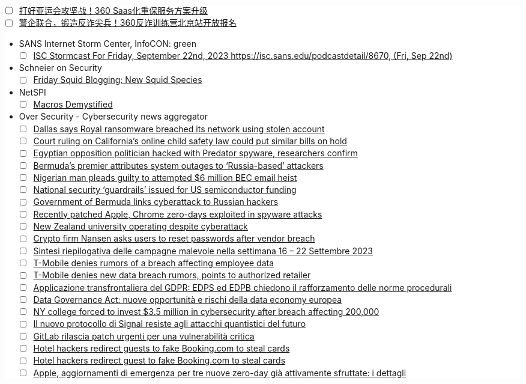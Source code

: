   - [ ] [打好亚运会攻坚战！360 Saas化重保服务方案升级](https://mp.weixin.qq.com/s?__biz=MzA4MTg0MDQ4Nw==&mid=2247566394&idx=1&sn=e3b973b067a81bc1a97855cf0551c40c&chksm=9f8d5432a8fadd24a9300df6b81c7ef3a74a8c1b3d6a1a6546cde10d979d7a50d8d079533c43&scene=58&subscene=0#rd)
  - [ ] [警企联合，锻造反诈尖兵！360反诈训练营北京站开放报名](https://mp.weixin.qq.com/s?__biz=MzA4MTg0MDQ4Nw==&mid=2247566394&idx=2&sn=9a2a57ada4c022c1a01ef1e23c7f380b&chksm=9f8d5432a8fadd24b374ada9133294bff4e8a1b5037ec618de2b43818627da3a50f320c86bb1&scene=58&subscene=0#rd)
- SANS Internet Storm Center, InfoCON: green
  - [ ] [ISC Stormcast For Friday, September 22nd, 2023 https://isc.sans.edu/podcastdetail/8670, (Fri, Sep 22nd)](https://isc.sans.edu/diary/rss/30240)
- Schneier on Security
  - [ ] [Friday Squid Blogging: New Squid Species](https://www.schneier.com/blog/archives/2023/09/friday-squid-blogging-new-squid-species-2.html)
- NetSPI
  - [ ] [Macros Demystified](https://www.netspi.com/blog/technical/web-application-penetration-testing/macros-demystified/)
- Over Security - Cybersecurity news aggregator
  - [ ] [Dallas says Royal ransomware breached its network using stolen account](https://www.bleepingcomputer.com/news/security/dallas-says-royal-ransomware-breached-its-network-using-stolen-account/)
  - [ ] [Court ruling on California’s online child safety law could put similar bills on hold](https://therecord.media/court-ruling-on-california-kids-online-safety-law-has-broader-implications)
  - [ ] [Egyptian opposition politician hacked with Predator spyware, researchers confirm](https://therecord.media/egyptian-opposition-politican-ahmed-altantawy-spyware-predator)
  - [ ] [Bermuda’s premier attributes system outages to ‘Russia-based’ attackers](https://therecord.media/bermuda-government-cyberattack-premier-attributes-russia)
  - [ ] [Nigerian man pleads guilty to attempted $6 million BEC email heist](https://www.bleepingcomputer.com/news/security/nigerian-man-pleads-guilty-to-attempted-6-million-bec-email-heist/)
  - [ ] [National security ‘guardrails’ issued for US semiconductor funding](https://therecord.media/chips-act-national-security-guardrails)
  - [ ] [Government of Bermuda links cyberattack to Russian hackers](https://www.bleepingcomputer.com/news/security/government-of-bermuda-links-cyberattack-to-russian-hackers/)
  - [ ] [Recently patched Apple, Chrome zero-days exploited in spyware attacks](https://www.bleepingcomputer.com/news/security/recently-patched-apple-chrome-zero-days-exploited-in-spyware-attacks/)
  - [ ] [New Zealand university operating despite cyberattack](https://therecord.media/auckland-university-operating-cyberattack)
  - [ ] [Crypto firm Nansen asks users to reset passwords after vendor breach](https://www.bleepingcomputer.com/news/security/crypto-firm-nansen-asks-users-to-reset-passwords-after-vendor-breach/)
  - [ ] [Sintesi riepilogativa delle campagne malevole nella settimana 16 – 22 Settembre 2023](https://cert-agid.gov.it/news/sintesi-riepilogativa-delle-campagne-malevole-nella-settimana-16-22-settembre-2023/)
  - [ ] [T-Mobile denies rumors of a breach affecting employee data](https://therecord.media/tmobile-denies-breach-rumors-employee-data)
  - [ ] [T-Mobile denies new data breach rumors, points to authorized retailer](https://www.bleepingcomputer.com/news/security/t-mobile-denies-new-data-breach-rumors-points-to-authorized-retailer/)
  - [ ] [Applicazione transfrontaliera del GDPR: EDPS ed EDPB chiedono il rafforzamento delle norme procedurali](https://www.cybersecurity360.it/news/applicazione-transfrontaliera-del-gdpr-edps-ed-edpb-chiedono-il-rafforzamento-delle-norme-procedurali/)
  - [ ] [Data Governance Act: nuove opportunità e rischi della data economy europea](https://www.cybersecurity360.it/legal/privacy-dati-personali/data-governance-act-nuove-opportunita-e-rischi-della-data-economy-europea/)
  - [ ] [NY college forced to invest $3.5 million in cybersecurity after breach affecting 200,000](https://therecord.media/marymount-manhattan-college-cybersecurity-order-new-york-state)
  - [ ] [Il nuovo protocollo di Signal resiste agli attacchi quantistici del futuro](https://www.securityinfo.it/2023/09/22/il-nuovo-protocollo-di-signal-resiste-agli-attacchi-quantistici-del-futuro/)
  - [ ] [GitLab rilascia patch urgenti per una vulnerabilità critica](https://www.securityinfo.it/2023/09/22/gitlab-rilascia-una-patch-urgente-per-una-vulnerabilita-critica/)
  - [ ] [Hotel hackers redirect guests to fake Booking.com to steal cards](https://www.bleepingcomputer.com/news/security/hotel-hackers-redirect-guests-to-fake-bookingcom-to-steal-cards/)
  - [ ] [Hotel hackers redirect guest to fake Booking.com to steal cards](https://www.bleepingcomputer.com/news/security/hotel-hackers-redirect-guest-to-fake-bookingcom-to-steal-cards/)
  - [ ] [Apple, aggiornamenti di emergenza per tre nuove zero-day già attivamente sfruttate: i dettagli](https://www.cybersecurity360.it/nuove-minacce/apple-aggiornamenti-di-emergenza-per-tre-nuove-zero-day-gia-attivamente-sfruttate-i-dettagli/)